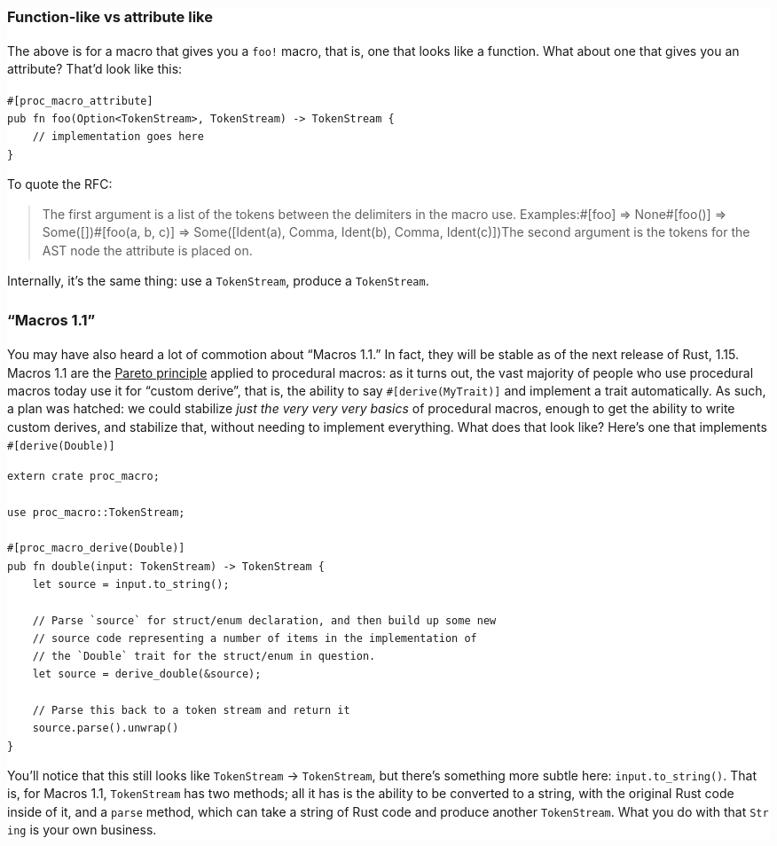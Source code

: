### Function-like vs attribute like

The above is for a macro that gives you a `foo!` macro, that is, one that looks like a function. What about one that gives you an attribute? That’d look like this:

```
#[proc_macro_attribute]
pub fn foo(Option<TokenStream>, TokenStream) -> TokenStream {
    // implementation goes here
}
```

To quote the RFC:

> The first argument is a list of the tokens between the delimiters in the macro use. Examples:#[foo] => None#[foo()] => Some([])#[foo(a, b, c)] => Some([Ident(a), Comma, Ident(b), Comma, Ident(c)])The second argument is the tokens for the AST node the attribute is placed on.
> 

Internally, it’s the same thing: use a `TokenStream`, produce a `TokenStream`.

### “Macros 1.1”

You may have also heard a lot of commotion about “Macros 1.1.” In fact, they will be stable as of the next release of Rust, 1.15. Macros 1.1 are the [Pareto principle](https://en.wikipedia.org/wiki/Pareto_principle) applied to procedural macros: as it turns out, the vast majority of people who use procedural macros today use it for “custom derive”, that is, the ability to say `#[derive(MyTrait)]` and implement a trait automatically. As such, a plan was hatched: we could stabilize *just the very very very basics* of procedural macros, enough to get the ability to write custom derives, and stabilize that, without needing to implement everything. What does that look like? Here’s one that implements `#[derive(Double)]`

```
extern crate proc_macro;

use proc_macro::TokenStream;

#[proc_macro_derive(Double)]
pub fn double(input: TokenStream) -> TokenStream {
    let source = input.to_string();

    // Parse `source` for struct/enum declaration, and then build up some new
    // source code representing a number of items in the implementation of
    // the `Double` trait for the struct/enum in question.
    let source = derive_double(&source);

    // Parse this back to a token stream and return it
    source.parse().unwrap()
}
```

You’ll notice that this still looks like `TokenStream` -> `TokenStream`, but there’s something more subtle here: `input.to_string()`. That is, for Macros 1.1, `TokenStream` has two methods; all it has is the ability to be converted to a string, with the original Rust code inside of it, and a `parse` method, which can take a string of Rust code and produce another `TokenStream`. What you do with that `String` is your own business.
